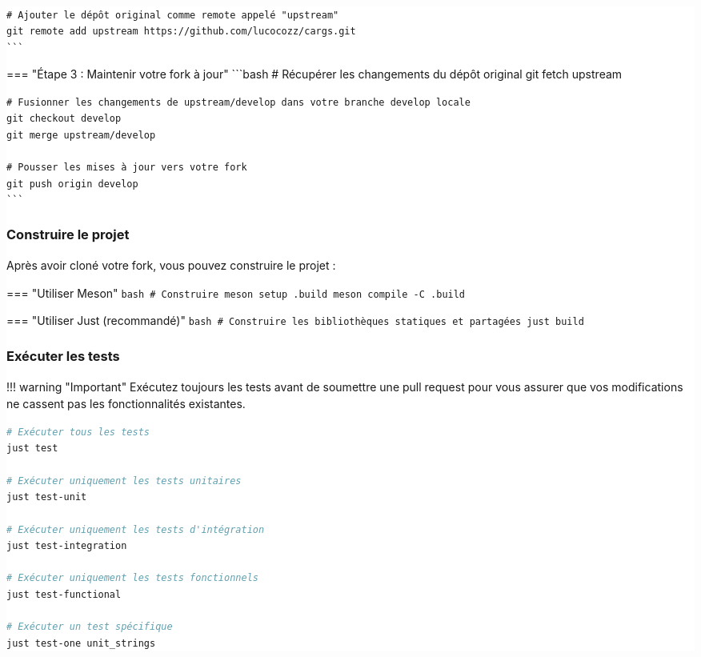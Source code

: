     # Ajouter le dépôt original comme remote appelé "upstream"
    git remote add upstream https://github.com/lucocozz/cargs.git
    ```

=== "Étape 3 : Maintenir votre fork à jour"
    ```bash
    # Récupérer les changements du dépôt original
    git fetch upstream
    
    # Fusionner les changements de upstream/develop dans votre branche develop locale
    git checkout develop
    git merge upstream/develop
    
    # Pousser les mises à jour vers votre fork
    git push origin develop
    ```

### Construire le projet

Après avoir cloné votre fork, vous pouvez construire le projet :

=== "Utiliser Meson"
    ```bash
    # Construire
    meson setup .build
    meson compile -C .build
    ```

=== "Utiliser Just (recommandé)"
    ```bash
    # Construire les bibliothèques statiques et partagées
    just build
    ```

### Exécuter les tests

!!! warning "Important"
    Exécutez toujours les tests avant de soumettre une pull request pour vous assurer que vos modifications ne cassent pas les fonctionnalités existantes.

```bash
# Exécuter tous les tests
just test

# Exécuter uniquement les tests unitaires
just test-unit

# Exécuter uniquement les tests d'intégration
just test-integration

# Exécuter uniquement les tests fonctionnels
just test-functional

# Exécuter un test spécifique
just test-one unit_strings
```
